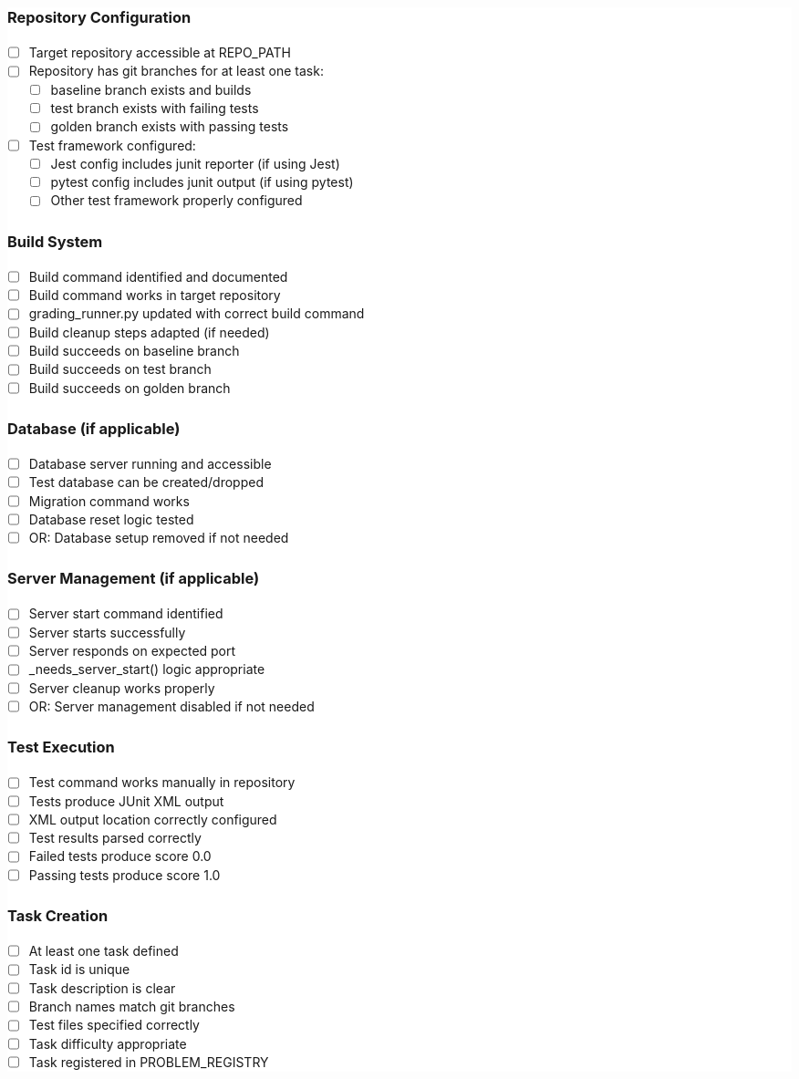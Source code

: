 ### Repository Configuration

- [ ] Target repository accessible at REPO_PATH
- [ ] Repository has git branches for at least one task:
  - [ ] baseline branch exists and builds
  - [ ] test branch exists with failing tests
  - [ ] golden branch exists with passing tests
- [ ] Test framework configured:
  - [ ] Jest config includes junit reporter (if using Jest)
  - [ ] pytest config includes junit output (if using pytest)
  - [ ] Other test framework properly configured

### Build System

- [ ] Build command identified and documented
- [ ] Build command works in target repository
- [ ] grading_runner.py updated with correct build command
- [ ] Build cleanup steps adapted (if needed)
- [ ] Build succeeds on baseline branch
- [ ] Build succeeds on test branch
- [ ] Build succeeds on golden branch

### Database (if applicable)

- [ ] Database server running and accessible
- [ ] Test database can be created/dropped
- [ ] Migration command works
- [ ] Database reset logic tested
- [ ] OR: Database setup removed if not needed

### Server Management (if applicable)

- [ ] Server start command identified
- [ ] Server starts successfully
- [ ] Server responds on expected port
- [ ] _needs_server_start() logic appropriate
- [ ] Server cleanup works properly
- [ ] OR: Server management disabled if not needed

### Test Execution

- [ ] Test command works manually in repository
- [ ] Tests produce JUnit XML output
- [ ] XML output location correctly configured
- [ ] Test results parsed correctly
- [ ] Failed tests produce score 0.0
- [ ] Passing tests produce score 1.0

### Task Creation

- [ ] At least one task defined
- [ ] Task id is unique
- [ ] Task description is clear
- [ ] Branch names match git branches
- [ ] Test files specified correctly
- [ ] Task difficulty appropriate
- [ ] Task registered in PROBLEM_REGISTRY
